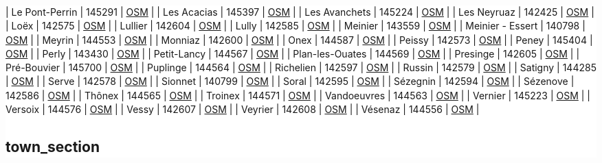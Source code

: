 | Le Pont-Perrin | 145291 | [OSM](https://www.openstreetmap.org/?mlat=46.18439289005495&mlon=6.184730257635123&zoom=13) |
| Les Acacias | 145397 | [OSM](https://www.openstreetmap.org/?mlat=46.19263863761139&mlon=6.13211089215602&zoom=13) |
| Les Avanchets | 145224 | [OSM](https://www.openstreetmap.org/?mlat=46.22073113786198&mlon=6.109064240308906&zoom=13) |
| Les Neyruaz | 142425 | [OSM](https://www.openstreetmap.org/?mlat=46.335610280163685&mlon=6.179588322795311&zoom=13) |
| Loëx | 142575 | [OSM](https://www.openstreetmap.org/?mlat=46.19901257003821&mlon=6.084819088812351&zoom=13) |
| Lullier | 142604 | [OSM](https://www.openstreetmap.org/?mlat=46.229379721539885&mlon=6.258893240104675&zoom=13) |
| Lully | 142585 | [OSM](https://www.openstreetmap.org/?mlat=46.162955859053916&mlon=6.073462957415691&zoom=13) |
| Meinier | 143559 | [OSM](https://www.openstreetmap.org/?mlat=46.24639915028954&mlon=6.2326331380684445&zoom=13) |
| Meinier - Essert | 140798 | [OSM](https://www.openstreetmap.org/?mlat=46.245516480700395&mlon=6.22335924772781&zoom=13) |
| Meyrin | 144553 | [OSM](https://www.openstreetmap.org/?mlat=46.230724642286646&mlon=6.0735792127003245&zoom=13) |
| Monniaz | 142600 | [OSM](https://www.openstreetmap.org/?mlat=46.2421111338204&mlon=6.306569105142966&zoom=13) |
| Onex | 144587 | [OSM](https://www.openstreetmap.org/?mlat=46.18475457191212&mlon=6.101233340196708&zoom=13) |
| Peissy | 142573 | [OSM](https://www.openstreetmap.org/?mlat=46.21175269134691&mlon=6.021476103807732&zoom=13) |
| Peney | 145404 | [OSM](https://www.openstreetmap.org/?mlat=46.19808234611901&mlon=6.055690328320333&zoom=13) |
| Perly | 143430 | [OSM](https://www.openstreetmap.org/?mlat=46.1573247026802&mlon=6.091377755246224&zoom=13) |
| Petit-Lancy | 144567 | [OSM](https://www.openstreetmap.org/?mlat=46.19295585538007&mlon=6.11681457068233&zoom=13) |
| Plan-les-Ouates | 144569 | [OSM](https://www.openstreetmap.org/?mlat=46.167055157342105&mlon=6.116448309283532&zoom=13) |
| Presinge | 142605 | [OSM](https://www.openstreetmap.org/?mlat=46.219270853364414&mlon=6.255050776174053&zoom=13) |
| Pré-Bouvier | 145700 | [OSM](https://www.openstreetmap.org/?mlat=46.22287309908488&mlon=6.055697563224305&zoom=13) |
| Puplinge | 144564 | [OSM](https://www.openstreetmap.org/?mlat=46.20985356290459&mlon=6.232177025027089&zoom=13) |
| Richelien | 142597 | [OSM](https://www.openstreetmap.org/?mlat=46.283417830477774&mlon=6.1382072882201&zoom=13) |
| Russin | 142579 | [OSM](https://www.openstreetmap.org/?mlat=46.18744346757446&mlon=6.0129680051317&zoom=13) |
| Satigny | 144285 | [OSM](https://www.openstreetmap.org/?mlat=46.214231559582984&mlon=6.035128820946344&zoom=13) |
| Serve | 142578 | [OSM](https://www.openstreetmap.org/?mlat=46.194185512973974&mlon=6.020631136683526&zoom=13) |
| Sionnet | 140799 | [OSM](https://www.openstreetmap.org/?mlat=46.23478376609428&mlon=6.24704807537253&zoom=13) |
| Soral | 142595 | [OSM](https://www.openstreetmap.org/?mlat=46.14322355254464&mlon=6.042867312177024&zoom=13) |
| Sézegnin | 142594 | [OSM](https://www.openstreetmap.org/?mlat=46.14494154178035&mlon=6.006870077786423&zoom=13) |
| Sézenove | 142586 | [OSM](https://www.openstreetmap.org/?mlat=46.16364362167423&mlon=6.05740376957347&zoom=13) |
| Thônex | 144565 | [OSM](https://www.openstreetmap.org/?mlat=46.19588706947754&mlon=6.206193510632165&zoom=13) |
| Troinex | 144571 | [OSM](https://www.openstreetmap.org/?mlat=46.16399541857082&mlon=6.145417408921444&zoom=13) |
| Vandoeuvres | 144563 | [OSM](https://www.openstreetmap.org/?mlat=46.218809659924716&mlon=6.201461988667988&zoom=13) |
| Vernier | 145223 | [OSM](https://www.openstreetmap.org/?mlat=46.21576818600304&mlon=6.082014362863827&zoom=13) |
| Versoix | 144576 | [OSM](https://www.openstreetmap.org/?mlat=46.28484718439759&mlon=6.161619707941801&zoom=13) |
| Vessy | 142607 | [OSM](https://www.openstreetmap.org/?mlat=46.17377306614176&mlon=6.1578163389413945&zoom=13) |
| Veyrier | 142608 | [OSM](https://www.openstreetmap.org/?mlat=46.16643782571576&mlon=6.177220034719043&zoom=13) |
| Vésenaz | 144556 | [OSM](https://www.openstreetmap.org/?mlat=46.243137545773074&mlon=6.2043422364944005&zoom=13) |
## town_section
